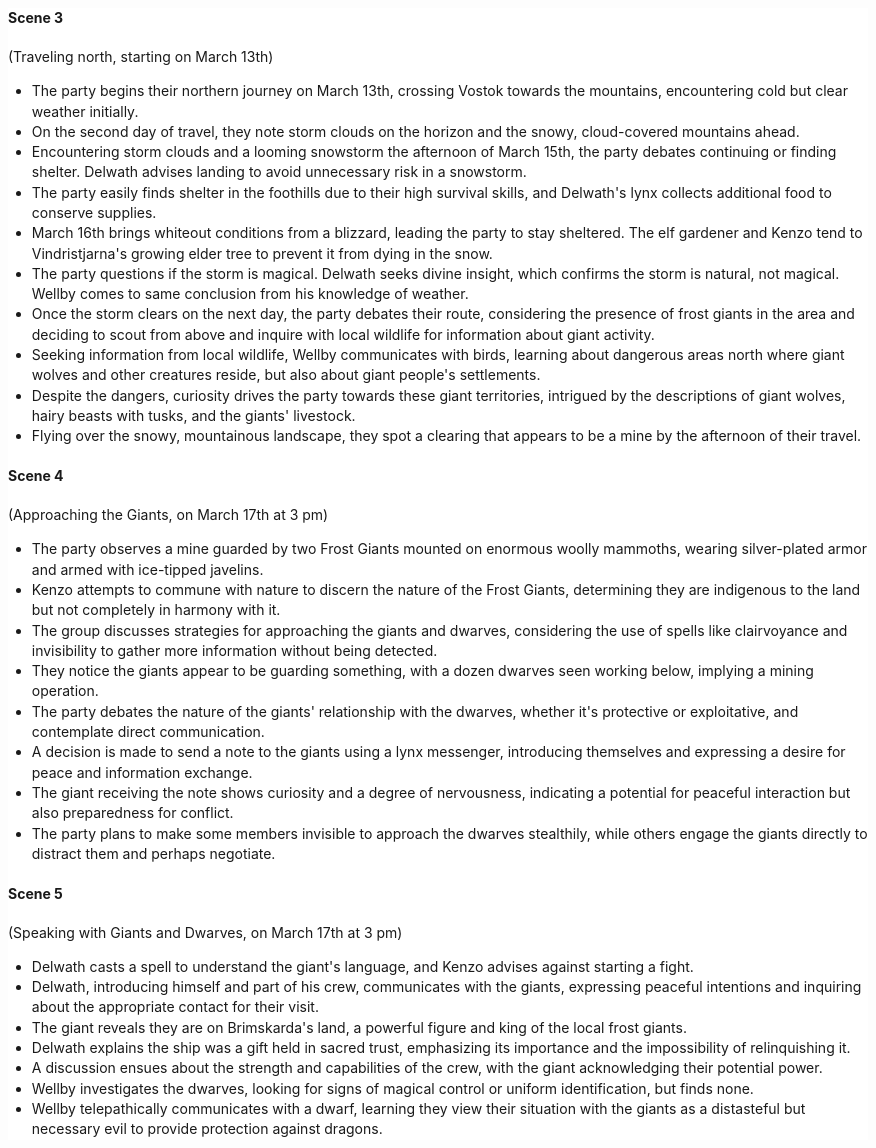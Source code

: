 #### Scene 3
(Traveling north, starting on March 13th)
- The party begins their northern journey on March 13th, crossing Vostok towards the mountains, encountering cold but clear weather initially.
- On the second day of travel, they note storm clouds on the horizon and the snowy, cloud-covered mountains ahead.
- Encountering storm clouds and a looming snowstorm the afternoon of March 15th, the party debates continuing or finding shelter. Delwath advises landing to avoid unnecessary risk in a snowstorm.
- The party easily finds shelter in the foothills due to their high survival skills, and Delwath's lynx collects additional food to conserve supplies.
- March 16th brings whiteout conditions from a blizzard, leading the party to stay sheltered. The elf gardener and Kenzo tend to Vindristjarna's growing elder tree to prevent it from dying in the snow.
- The party questions if the storm is magical. Delwath seeks divine insight, which confirms the storm is natural, not magical. Wellby comes to same conclusion from his knowledge of weather.  
- Once the storm clears on the next day, the party debates their route, considering the presence of frost giants in the area and deciding to scout from above and inquire with local wildlife for information about giant activity.
- Seeking information from local wildlife, Wellby communicates with birds, learning about dangerous areas north where giant wolves and other creatures reside, but also about giant people's settlements.
- Despite the dangers, curiosity drives the party towards these giant territories, intrigued by the descriptions of giant wolves, hairy beasts with tusks, and the giants' livestock.
- Flying over the snowy, mountainous landscape, they spot a clearing that appears to be a mine by the afternoon of their travel.


#### Scene 4
(Approaching the Giants, on March 17th at 3 pm)
- The party observes a mine guarded by two Frost Giants mounted on enormous woolly mammoths, wearing silver-plated armor and armed with ice-tipped javelins.
- Kenzo attempts to commune with nature to discern the nature of the Frost Giants, determining they are indigenous to the land but not completely in harmony with it.
- The group discusses strategies for approaching the giants and dwarves, considering the use of spells like clairvoyance and invisibility to gather more information without being detected.
- They notice the giants appear to be guarding something, with a dozen dwarves seen working below, implying a mining operation.
- The party debates the nature of the giants' relationship with the dwarves, whether it's protective or exploitative, and contemplate direct communication.
- A decision is made to send a note to the giants using a lynx messenger, introducing themselves and expressing a desire for peace and information exchange.
- The giant receiving the note shows curiosity and a degree of nervousness, indicating a potential for peaceful interaction but also preparedness for conflict.
- The party plans to make some members invisible to approach the dwarves stealthily, while others engage the giants directly to distract them and perhaps negotiate.


#### Scene 5
(Speaking with Giants and Dwarves, on March 17th at 3 pm)
- Delwath casts a spell to understand the giant's language, and Kenzo advises against starting a fight.
- Delwath, introducing himself and part of his crew, communicates with the giants, expressing peaceful intentions and inquiring about the appropriate contact for their visit.
- The giant reveals they are on Brimskarda's land, a powerful figure and king of the local frost giants.
- Delwath explains the ship was a gift held in sacred trust, emphasizing its importance and the impossibility of relinquishing it.
- A discussion ensues about the strength and capabilities of the crew, with the giant acknowledging their potential power.
- Wellby investigates the dwarves, looking for signs of magical control or uniform identification, but finds none.
- Wellby telepathically communicates with a dwarf, learning they view their situation with the giants as a distasteful but necessary evil to provide protection against dragons.